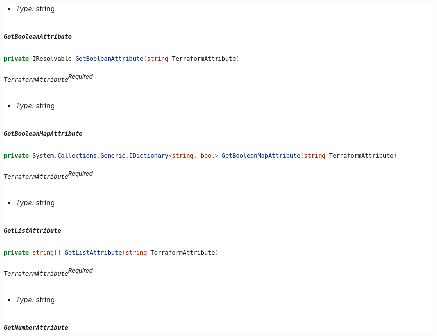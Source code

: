 - *Type:* string

---

##### `GetBooleanAttribute` <a name="GetBooleanAttribute" id="rhizo-co-terraform-provider-wiz.control.Control.getBooleanAttribute"></a>

```csharp
private IResolvable GetBooleanAttribute(string TerraformAttribute)
```

###### `TerraformAttribute`<sup>Required</sup> <a name="TerraformAttribute" id="rhizo-co-terraform-provider-wiz.control.Control.getBooleanAttribute.parameter.terraformAttribute"></a>

- *Type:* string

---

##### `GetBooleanMapAttribute` <a name="GetBooleanMapAttribute" id="rhizo-co-terraform-provider-wiz.control.Control.getBooleanMapAttribute"></a>

```csharp
private System.Collections.Generic.IDictionary<string, bool> GetBooleanMapAttribute(string TerraformAttribute)
```

###### `TerraformAttribute`<sup>Required</sup> <a name="TerraformAttribute" id="rhizo-co-terraform-provider-wiz.control.Control.getBooleanMapAttribute.parameter.terraformAttribute"></a>

- *Type:* string

---

##### `GetListAttribute` <a name="GetListAttribute" id="rhizo-co-terraform-provider-wiz.control.Control.getListAttribute"></a>

```csharp
private string[] GetListAttribute(string TerraformAttribute)
```

###### `TerraformAttribute`<sup>Required</sup> <a name="TerraformAttribute" id="rhizo-co-terraform-provider-wiz.control.Control.getListAttribute.parameter.terraformAttribute"></a>

- *Type:* string

---

##### `GetNumberAttribute` <a name="GetNumberAttribute" id="rhizo-co-terraform-provider-wiz.control.Control.getNumberAttribute"></a>

